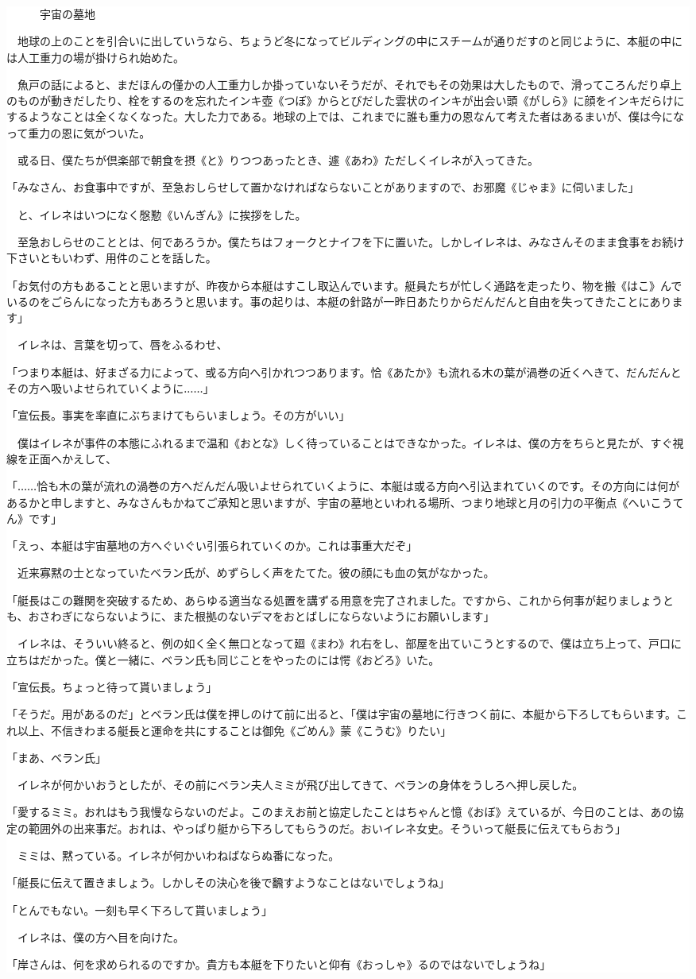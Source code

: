 


　　　宇宙の墓地





　地球の上のことを引合いに出していうなら、ちょうど冬になってビルディングの中にスチームが通りだすのと同じように、本艇の中には人工重力の場が掛けられ始めた。

　魚戸の話によると、まだほんの僅かの人工重力しか掛っていないそうだが、それでもその効果は大したもので、滑ってころんだり卓上のものが動きだしたり、栓をするのを忘れたインキ壺《つぼ》からとびだした雲状のインキが出会い頭《がしら》に顔をインキだらけにするようなことは全くなくなった。大した力である。地球の上では、これまでに誰も重力の恩なんて考えた者はあるまいが、僕は今になって重力の恩に気がついた。

　或る日、僕たちが倶楽部で朝食を摂《と》りつつあったとき、遽《あわ》ただしくイレネが入ってきた。

「みなさん、お食事中ですが、至急おしらせして置かなければならないことがありますので、お邪魔《じゃま》に伺いました」

　と、イレネはいつになく慇懃《いんぎん》に挨拶をした。

　至急おしらせのこととは、何であろうか。僕たちはフォークとナイフを下に置いた。しかしイレネは、みなさんそのまま食事をお続け下さいともいわず、用件のことを話した。

「お気付の方もあることと思いますが、昨夜から本艇はすこし取込んでいます。艇員たちが忙しく通路を走ったり、物を搬《はこ》んでいるのをごらんになった方もあろうと思います。事の起りは、本艇の針路が一昨日あたりからだんだんと自由を失ってきたことにあります」

　イレネは、言葉を切って、唇をふるわせ、

「つまり本艇は、好まざる力によって、或る方向へ引かれつつあります。恰《あたか》も流れる木の葉が渦巻の近くへきて、だんだんとその方へ吸いよせられていくように……」

「宣伝長。事実を率直にぶちまけてもらいましょう。その方がいい」

　僕はイレネが事件の本態にふれるまで温和《おとな》しく待っていることはできなかった。イレネは、僕の方をちらと見たが、すぐ視線を正面へかえして、

「……恰も木の葉が流れの渦巻の方へだんだん吸いよせられていくように、本艇は或る方向へ引込まれていくのです。その方向には何があるかと申しますと、みなさんもかねてご承知と思いますが、宇宙の墓地といわれる場所、つまり地球と月の引力の平衡点《へいこうてん》です」

「えっ、本艇は宇宙墓地の方へぐいぐい引張られていくのか。これは事重大だぞ」

　近来寡黙の士となっていたベラン氏が、めずらしく声をたてた。彼の顔にも血の気がなかった。

「艇長はこの難関を突破するため、あらゆる適当なる処置を講ずる用意を完了されました。ですから、これから何事が起りましょうとも、おさわぎにならないように、また根拠のないデマをおとばしにならないようにお願いします」

　イレネは、そういい終ると、例の如く全く無口となって廻《まわ》れ右をし、部屋を出ていこうとするので、僕は立ち上って、戸口に立ちはだかった。僕と一緒に、ベラン氏も同じことをやったのには愕《おどろ》いた。

「宣伝長。ちょっと待って貰いましょう」

「そうだ。用があるのだ」とベラン氏は僕を押しのけて前に出ると、「僕は宇宙の墓地に行きつく前に、本艇から下ろしてもらいます。これ以上、不信きわまる艇長と運命を共にすることは御免《ごめん》蒙《こうむ》りたい」

「まあ、ベラン氏」

　イレネが何かいおうとしたが、その前にベラン夫人ミミが飛び出してきて、ベランの身体をうしろへ押し戻した。

「愛するミミ。おれはもう我慢ならないのだよ。このまえお前と協定したことはちゃんと憶《おぼ》えているが、今日のことは、あの協定の範囲外の出来事だ。おれは、やっぱり艇から下ろしてもらうのだ。おいイレネ女史。そういって艇長に伝えてもらおう」

　ミミは、黙っている。イレネが何かいわねばならぬ番になった。

「艇長に伝えて置きましょう。しかしその決心を後で飜すようなことはないでしょうね」

「とんでもない。一刻も早く下ろして貰いましょう」

　イレネは、僕の方へ目を向けた。

「岸さんは、何を求められるのですか。貴方も本艇を下りたいと仰有《おっしゃ》るのではないでしょうね」

